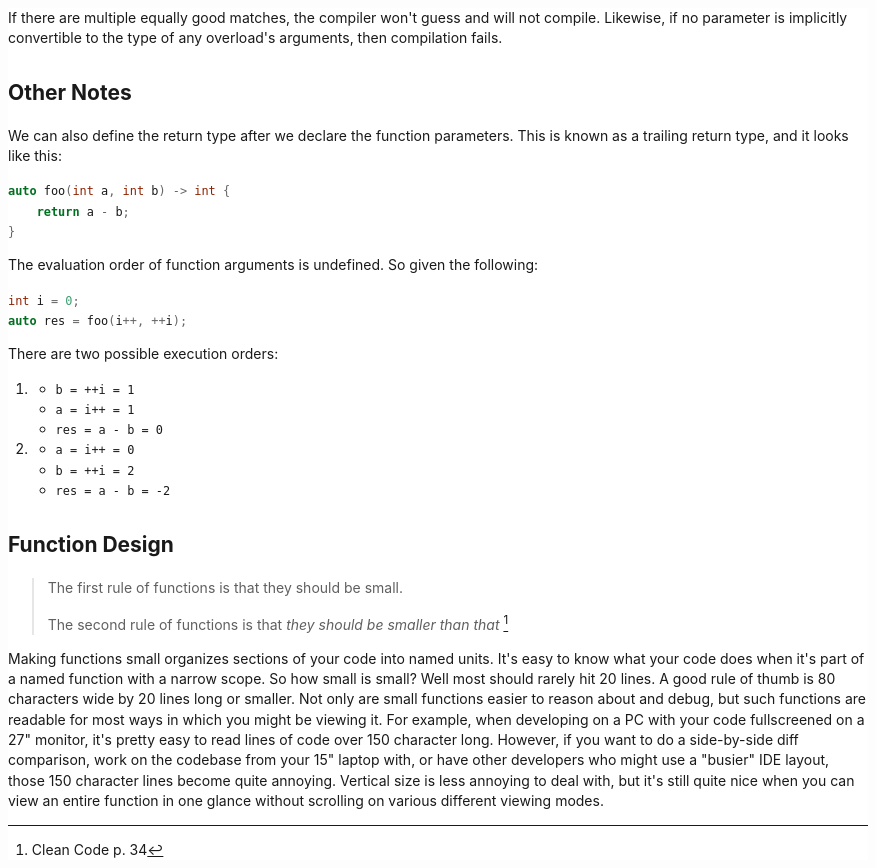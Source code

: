 If there are multiple equally good matches, the compiler won't guess and will not compile. 
Likewise, if no parameter is implicitly convertible to the type of any overload's arguments, then compilation fails.

## Other Notes

We can also define the return type after we declare the function parameters.
This is known as a trailing return type, and it looks like this:

```C++
auto foo(int a, int b) -> int {
    return a - b;
}
```

The evaluation order of function arguments is undefined. So given the following:

```C++
int i = 0;
auto res = foo(i++, ++i);
```

There are two possible execution orders:

1.
    * `b = ++i = 1`
    * `a = i++ = 1`
    * `res = a - b = 0`
2.
    * `a = i++ = 0`
    * `b = ++i = 2`
    * `res = a - b = -2`

## Function Design

> The first rule of functions is that they should be small.
>
> The second rule of functions is that *they should be smaller than that*
[^1]


Making functions small organizes sections of your code into named units. 
It's easy to know what your code does when it's part of a named function with a narrow scope.
So how small is small? Well most should rarely hit 20 lines. 
A good rule of thumb is 80 characters wide by 20 lines long or smaller. Not only are small functions easier to reason about and debug,
but such functions are readable for most ways in which you might be viewing it. For example, when developing on a PC with
your code fullscreened on a 27" monitor, it's pretty easy to read lines of code over 150 character long. However,
if you want to do a side-by-side diff comparison, work on the codebase from your 15" laptop with,
or have other developers who might use a "busier" IDE layout, those 150 character lines become quite annoying.
Vertical size is less annoying to deal with, but it's still quite nice when you can view an entire function in one glance
without scrolling on various different viewing modes.


[^1]: Clean Code p. 34